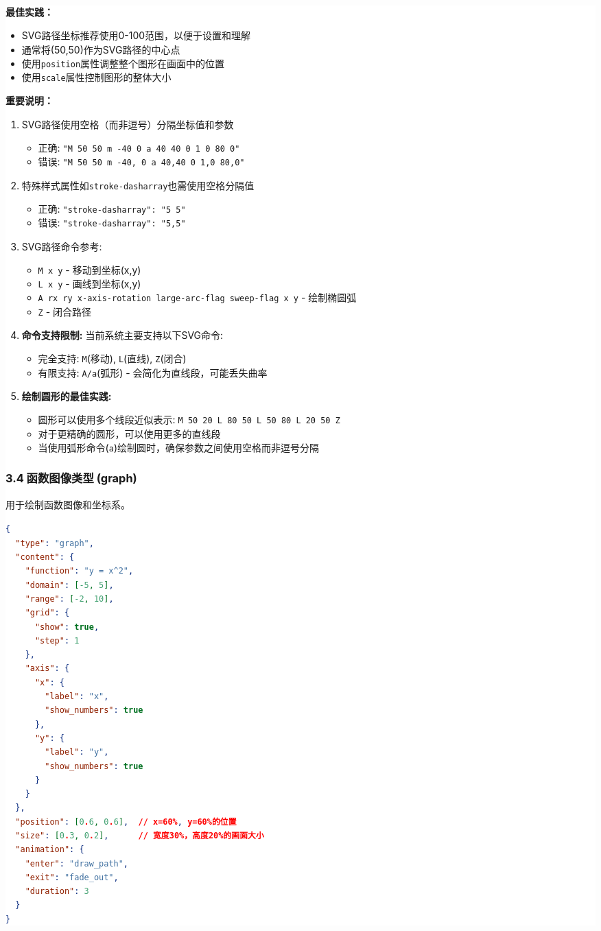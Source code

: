 ```json
```

**最佳实践：**
- SVG路径坐标推荐使用0-100范围，以便于设置和理解
- 通常将(50,50)作为SVG路径的中心点
- 使用`position`属性调整整个图形在画面中的位置
- 使用`scale`属性控制图形的整体大小

**重要说明：**
1. SVG路径使用空格（而非逗号）分隔坐标值和参数
   - 正确: `"M 50 50 m -40 0 a 40 40 0 1 0 80 0"`
   - 错误: `"M 50 50 m -40, 0 a 40,40 0 1,0 80,0"`
   
2. 特殊样式属性如`stroke-dasharray`也需使用空格分隔值
   - 正确: `"stroke-dasharray": "5 5"`
   - 错误: `"stroke-dasharray": "5,5"`

3. SVG路径命令参考:
   - `M x y` - 移动到坐标(x,y)
   - `L x y` - 画线到坐标(x,y)
   - `A rx ry x-axis-rotation large-arc-flag sweep-flag x y` - 绘制椭圆弧
   - `Z` - 闭合路径

4. **命令支持限制:** 当前系统主要支持以下SVG命令:
   - 完全支持: `M`(移动), `L`(直线), `Z`(闭合)
   - 有限支持: `A/a`(弧形) - 会简化为直线段，可能丢失曲率

5. **绘制圆形的最佳实践:**
   - 圆形可以使用多个线段近似表示: `M 50 20 L 80 50 L 50 80 L 20 50 Z`
   - 对于更精确的圆形，可以使用更多的直线段
   - 当使用弧形命令(`a`)绘制圆时，确保参数之间使用空格而非逗号分隔

### 3.4 函数图像类型 (graph)

用于绘制函数图像和坐标系。

```json
{
  "type": "graph",
  "content": {
    "function": "y = x^2",
    "domain": [-5, 5],
    "range": [-2, 10],
    "grid": {
      "show": true,
      "step": 1
    },
    "axis": {
      "x": {
        "label": "x",
        "show_numbers": true
      },
      "y": {
        "label": "y",
        "show_numbers": true
      }
    }
  },
  "position": [0.6, 0.6],  // x=60%, y=60%的位置
  "size": [0.3, 0.2],      // 宽度30%，高度20%的画面大小
  "animation": {
    "enter": "draw_path",
    "exit": "fade_out",
    "duration": 3
  }
}
```